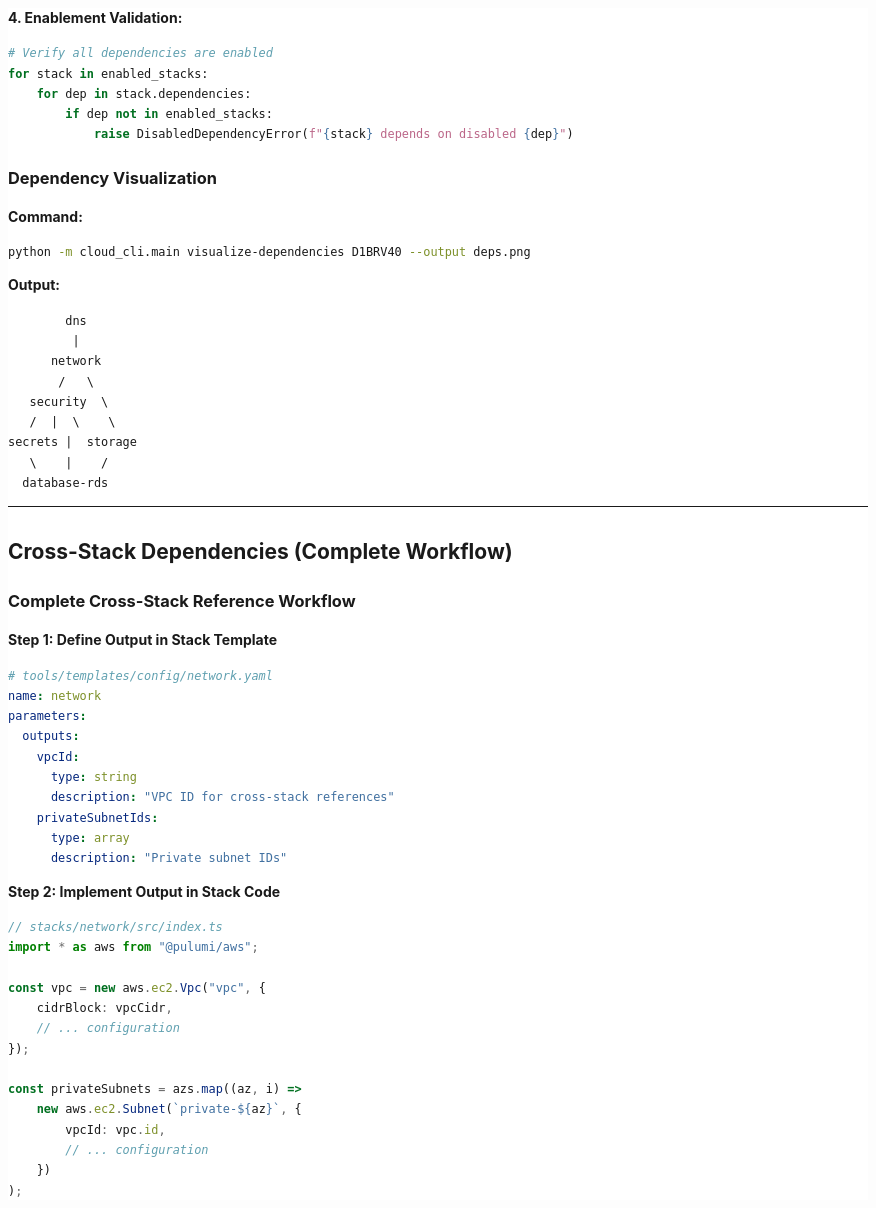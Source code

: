 **4. Enablement Validation:**
```python
# Verify all dependencies are enabled
for stack in enabled_stacks:
    for dep in stack.dependencies:
        if dep not in enabled_stacks:
            raise DisabledDependencyError(f"{stack} depends on disabled {dep}")
```

### Dependency Visualization

**Command:**
```bash
python -m cloud_cli.main visualize-dependencies D1BRV40 --output deps.png
```

**Output:**
```
        dns
         |
      network
       /   \
   security  \
   /  |  \    \
secrets |  storage
   \    |    /
  database-rds
```

---

## Cross-Stack Dependencies (Complete Workflow)

### Complete Cross-Stack Reference Workflow

**Step 1: Define Output in Stack Template**
```yaml
# tools/templates/config/network.yaml
name: network
parameters:
  outputs:
    vpcId:
      type: string
      description: "VPC ID for cross-stack references"
    privateSubnetIds:
      type: array
      description: "Private subnet IDs"
```

**Step 2: Implement Output in Stack Code**
```typescript
// stacks/network/src/index.ts
import * as aws from "@pulumi/aws";

const vpc = new aws.ec2.Vpc("vpc", {
    cidrBlock: vpcCidr,
    // ... configuration
});

const privateSubnets = azs.map((az, i) =>
    new aws.ec2.Subnet(`private-${az}`, {
        vpcId: vpc.id,
        // ... configuration
    })
);

```